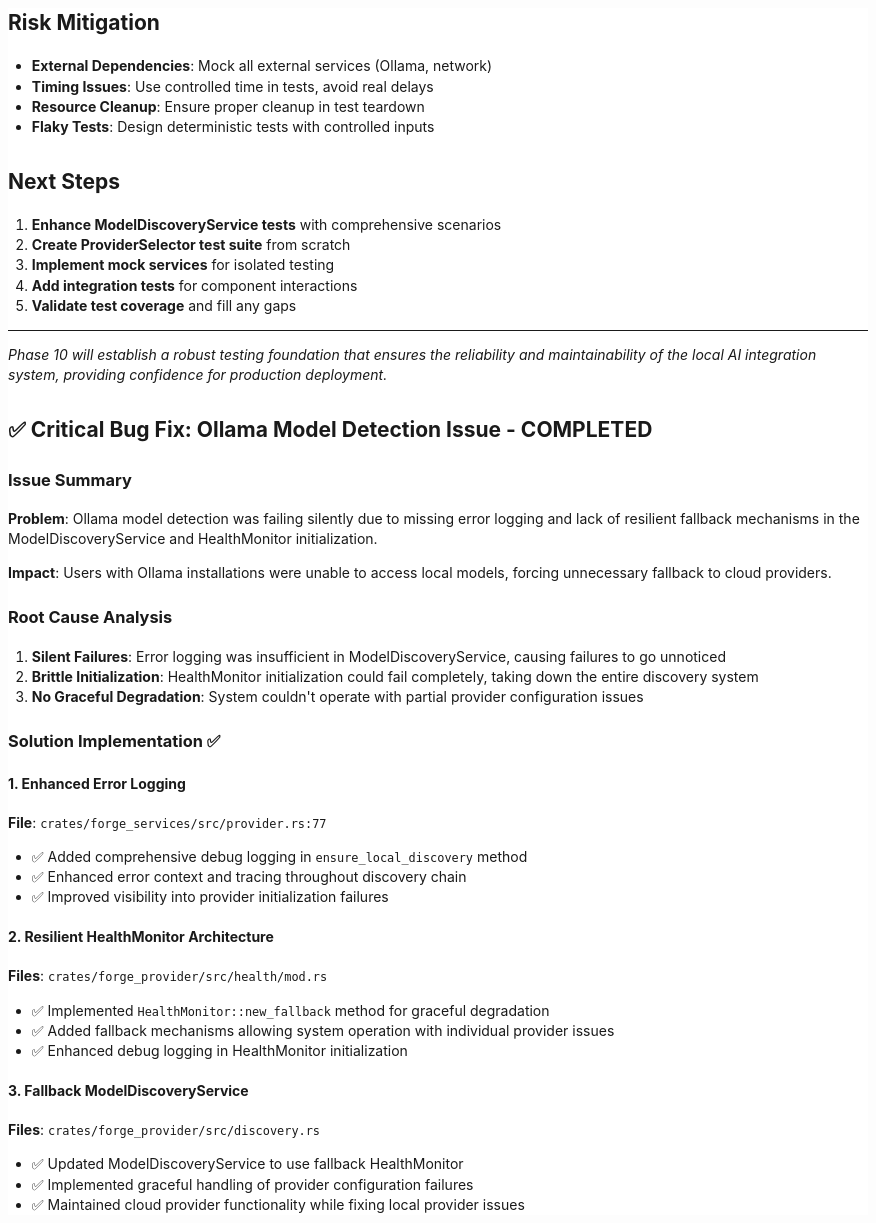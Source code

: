 ## Risk Mitigation
- **External Dependencies**: Mock all external services (Ollama, network)
- **Timing Issues**: Use controlled time in tests, avoid real delays
- **Resource Cleanup**: Ensure proper cleanup in test teardown
- **Flaky Tests**: Design deterministic tests with controlled inputs

## Next Steps
1. **Enhance ModelDiscoveryService tests** with comprehensive scenarios
2. **Create ProviderSelector test suite** from scratch
3. **Implement mock services** for isolated testing
4. **Add integration tests** for component interactions
5. **Validate test coverage** and fill any gaps

---
*Phase 10 will establish a robust testing foundation that ensures the reliability and maintainability of the local AI integration system, providing confidence for production deployment.*

## ✅ Critical Bug Fix: Ollama Model Detection Issue - COMPLETED

### Issue Summary
**Problem**: Ollama model detection was failing silently due to missing error logging and lack of resilient fallback mechanisms in the ModelDiscoveryService and HealthMonitor initialization.

**Impact**: Users with Ollama installations were unable to access local models, forcing unnecessary fallback to cloud providers.

### Root Cause Analysis
1. **Silent Failures**: Error logging was insufficient in ModelDiscoveryService, causing failures to go unnoticed
2. **Brittle Initialization**: HealthMonitor initialization could fail completely, taking down the entire discovery system
3. **No Graceful Degradation**: System couldn't operate with partial provider configuration issues

### Solution Implementation ✅

#### 1. Enhanced Error Logging
**File**: `crates/forge_services/src/provider.rs:77`
- ✅ Added comprehensive debug logging in `ensure_local_discovery` method
- ✅ Enhanced error context and tracing throughout discovery chain
- ✅ Improved visibility into provider initialization failures

#### 2. Resilient HealthMonitor Architecture
**Files**: `crates/forge_provider/src/health/mod.rs`
- ✅ Implemented `HealthMonitor::new_fallback` method for graceful degradation
- ✅ Added fallback mechanisms allowing system operation with individual provider issues
- ✅ Enhanced debug logging in HealthMonitor initialization

#### 3. Fallback ModelDiscoveryService
**Files**: `crates/forge_provider/src/discovery.rs`
- ✅ Updated ModelDiscoveryService to use fallback HealthMonitor
- ✅ Implemented graceful handling of provider configuration failures
- ✅ Maintained cloud provider functionality while fixing local provider issues
